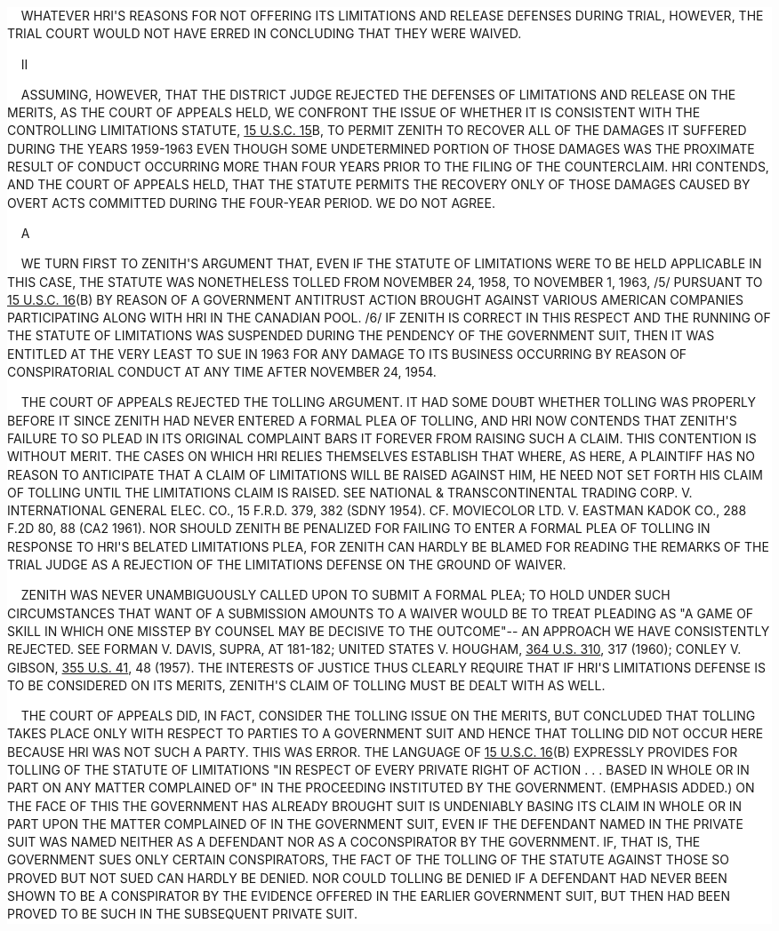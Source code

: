    WHATEVER HRI'S REASONS FOR NOT OFFERING ITS LIMITATIONS AND RELEASE DEFENSES DURING TRIAL, HOWEVER, THE TRIAL COURT WOULD NOT HAVE ERRED IN CONCLUDING THAT THEY WERE WAIVED.

    II

    ASSUMING, HOWEVER, THAT THE DISTRICT JUDGE REJECTED THE DEFENSES OF LIMITATIONS AND RELEASE ON THE MERITS, AS THE COURT OF APPEALS HELD, WE CONFRONT THE ISSUE OF WHETHER IT IS CONSISTENT WITH THE CONTROLLING LIMITATIONS STATUTE, [15 U.S.C. 15][/us/usc/t15/s15]B, TO PERMIT ZENITH TO RECOVER ALL OF THE DAMAGES IT SUFFERED DURING THE YEARS 1959-1963 EVEN THOUGH SOME UNDETERMINED PORTION OF THOSE DAMAGES WAS THE PROXIMATE RESULT OF CONDUCT OCCURRING MORE THAN FOUR YEARS PRIOR TO THE FILING OF THE COUNTERCLAIM.  HRI CONTENDS, AND THE COURT OF APPEALS HELD, THAT THE STATUTE PERMITS THE RECOVERY ONLY OF THOSE DAMAGES CAUSED BY OVERT ACTS COMMITTED DURING THE FOUR-YEAR PERIOD.  WE DO NOT AGREE.

    A

    WE TURN FIRST TO ZENITH'S ARGUMENT THAT, EVEN IF THE STATUTE OF LIMITATIONS WERE TO BE HELD APPLICABLE IN THIS CASE, THE STATUTE WAS NONETHELESS TOLLED FROM NOVEMBER 24, 1958, TO NOVEMBER 1, 1963, /5/ PURSUANT TO [15 U.S.C. 16][/us/usc/t15/s16](B) BY REASON OF A GOVERNMENT ANTITRUST ACTION BROUGHT AGAINST VARIOUS AMERICAN COMPANIES PARTICIPATING ALONG WITH HRI IN THE CANADIAN POOL.  /6/  IF ZENITH IS CORRECT IN THIS RESPECT AND THE RUNNING OF THE STATUTE OF LIMITATIONS WAS SUSPENDED DURING THE PENDENCY OF THE GOVERNMENT SUIT, THEN IT WAS ENTITLED AT THE VERY LEAST TO SUE IN 1963 FOR ANY DAMAGE TO ITS BUSINESS OCCURRING BY REASON OF CONSPIRATORIAL CONDUCT AT ANY TIME AFTER NOVEMBER 24, 1954.

    THE COURT OF APPEALS REJECTED THE TOLLING ARGUMENT.  IT HAD SOME DOUBT WHETHER TOLLING WAS PROPERLY BEFORE IT SINCE ZENITH HAD NEVER ENTERED A FORMAL PLEA OF TOLLING, AND HRI NOW CONTENDS THAT ZENITH'S FAILURE TO SO PLEAD IN ITS ORIGINAL COMPLAINT BARS IT FOREVER FROM RAISING SUCH A CLAIM.  THIS CONTENTION IS WITHOUT MERIT.  THE CASES ON WHICH HRI RELIES THEMSELVES ESTABLISH THAT WHERE, AS HERE, A PLAINTIFF HAS NO REASON TO ANTICIPATE THAT A CLAIM OF LIMITATIONS WILL BE RAISED AGAINST HIM, HE NEED NOT SET FORTH HIS CLAIM OF TOLLING UNTIL THE LIMITATIONS CLAIM IS RAISED.  SEE NATIONAL & TRANSCONTINENTAL TRADING CORP. V. INTERNATIONAL GENERAL ELEC.  CO., 15 F.R.D. 379, 382 (SDNY 1954).  CF. MOVIECOLOR LTD. V. EASTMAN KADOK CO., 288 F.2D 80, 88 (CA2 1961).  NOR SHOULD ZENITH BE PENALIZED FOR FAILING TO ENTER A FORMAL PLEA OF TOLLING IN RESPONSE TO HRI'S BELATED LIMITATIONS PLEA, FOR ZENITH CAN HARDLY BE BLAMED FOR READING THE REMARKS OF THE TRIAL JUDGE AS A REJECTION OF THE LIMITATIONS DEFENSE ON THE GROUND OF WAIVER.

    ZENITH WAS NEVER UNAMBIGUOUSLY CALLED UPON TO SUBMIT A FORMAL PLEA; TO HOLD UNDER SUCH CIRCUMSTANCES THAT WANT OF A SUBMISSION AMOUNTS TO A WAIVER WOULD BE TO TREAT PLEADING AS "A GAME OF SKILL IN WHICH ONE MISSTEP BY COUNSEL MAY BE DECISIVE TO THE OUTCOME"-- AN APPROACH WE HAVE CONSISTENTLY REJECTED.  SEE FORMAN V. DAVIS, SUPRA, AT 181-182; UNITED STATES V. HOUGHAM, [364 U.S. 310][/us/courts/scotus/usReporter/364/310], 317 (1960); CONLEY V. GIBSON, [355 U.S. 41][/us/courts/scotus/usReporter/355/41], 48 (1957).  THE INTERESTS OF JUSTICE THUS CLEARLY REQUIRE THAT IF HRI'S LIMITATIONS DEFENSE IS TO BE CONSIDERED ON ITS MERITS, ZENITH'S CLAIM OF TOLLING MUST BE DEALT WITH AS WELL.

    THE COURT OF APPEALS DID, IN FACT, CONSIDER THE TOLLING ISSUE ON THE MERITS, BUT CONCLUDED THAT TOLLING TAKES PLACE ONLY WITH RESPECT TO PARTIES TO A GOVERNMENT SUIT AND HENCE THAT TOLLING DID NOT OCCUR HERE BECAUSE HRI WAS NOT SUCH A PARTY.  THIS WAS ERROR.  THE LANGUAGE OF [15 U.S.C. 16][/us/usc/t15/s16](B) EXPRESSLY PROVIDES FOR TOLLING OF THE STATUTE OF LIMITATIONS "IN RESPECT OF EVERY PRIVATE RIGHT OF ACTION . . . BASED IN WHOLE OR IN PART ON ANY MATTER COMPLAINED OF" IN THE PROCEEDING INSTITUTED BY THE GOVERNMENT.  (EMPHASIS ADDED.)  ON THE FACE OF THIS THE GOVERNMENT HAS ALREADY BROUGHT SUIT IS UNDENIABLY BASING ITS CLAIM IN WHOLE OR IN PART UPON THE MATTER COMPLAINED OF IN THE GOVERNMENT SUIT, EVEN IF THE DEFENDANT NAMED IN THE PRIVATE SUIT WAS NAMED NEITHER AS A DEFENDANT NOR AS A COCONSPIRATOR BY THE GOVERNMENT.  IF, THAT IS, THE GOVERNMENT SUES ONLY CERTAIN CONSPIRATORS, THE FACT OF THE TOLLING OF THE STATUTE AGAINST THOSE SO PROVED BUT NOT SUED CAN HARDLY BE DENIED.  NOR COULD TOLLING BE DENIED IF A DEFENDANT HAD NEVER BEEN SHOWN TO BE A CONSPIRATOR BY THE EVIDENCE OFFERED IN THE EARLIER GOVERNMENT SUIT, BUT THEN HAD BEEN PROVED TO BE SUCH IN THE SUBSEQUENT PRIVATE SUIT.


[/us/courts/scotus/usReporter/401/321]: https://publicdocs.github.io/go/links?ns=uslm-x&ref=%2Fus%2Fcourts%2Fscotus%2FusReporter%2F401%2F321
[/us/courts/scotus/usReporter/395/100]: https://publicdocs.github.io/go/links?ns=uslm-x&ref=%2Fus%2Fcourts%2Fscotus%2FusReporter%2F395%2F100
[/us/usc/t28/s16]: https://publicdocs.github.io/go/links?ns=uslm&ref=%2Fus%2Fusc%2Ft28%2Fs16
[/us/stat/26/209]: https://publicdocs.github.io/go/links?ns=uslm&ref=%2Fus%2Fstat%2F26%2F209
[/us/stat/38/731]: https://publicdocs.github.io/go/links?ns=uslm&ref=%2Fus%2Fstat%2F38%2F731
[/us/usc/t15/s1]: https://publicdocs.github.io/go/links?ns=uslm&ref=%2Fus%2Fusc%2Ft15%2Fs1
[/us/usc/t15/s15]: https://publicdocs.github.io/go/links?ns=uslm&ref=%2Fus%2Fusc%2Ft15%2Fs15
[/us/courts/scotus/usReporter/395/100]: https://publicdocs.github.io/go/links?ns=uslm-x&ref=%2Fus%2Fcourts%2Fscotus%2FusReporter%2F395%2F100
[/us/courts/scotus/usReporter/397/979]: https://publicdocs.github.io/go/links?ns=uslm-x&ref=%2Fus%2Fcourts%2Fscotus%2FusReporter%2F397%2F979
[/us/courts/scotus/usReporter/371/178]: https://publicdocs.github.io/go/links?ns=uslm-x&ref=%2Fus%2Fcourts%2Fscotus%2FusReporter%2F371%2F178
[/us/usc/t15/s15]: https://publicdocs.github.io/go/links?ns=uslm&ref=%2Fus%2Fusc%2Ft15%2Fs15
[/us/usc/t15/s16]: https://publicdocs.github.io/go/links?ns=uslm&ref=%2Fus%2Fusc%2Ft15%2Fs16
[/us/courts/scotus/usReporter/364/310]: https://publicdocs.github.io/go/links?ns=uslm-x&ref=%2Fus%2Fcourts%2Fscotus%2FusReporter%2F364%2F310
[/us/courts/scotus/usReporter/355/41]: https://publicdocs.github.io/go/links?ns=uslm-x&ref=%2Fus%2Fcourts%2Fscotus%2FusReporter%2F355%2F41
[/us/usc/t15/s16]: https://publicdocs.github.io/go/links?ns=uslm&ref=%2Fus%2Fusc%2Ft15%2Fs16
[/us/courts/scotus/usReporter/381/311]: https://publicdocs.github.io/go/links?ns=uslm-x&ref=%2Fus%2Fcourts%2Fscotus%2FusReporter%2F381%2F311
[/us/courts/scotus/usReporter/382/65]: https://publicdocs.github.io/go/links?ns=uslm-x&ref=%2Fus%2Fcourts%2Fscotus%2FusReporter%2F382%2F65
[/us/usc/t15/s15]: https://publicdocs.github.io/go/links?ns=uslm&ref=%2Fus%2Fusc%2Ft15%2Fs15
[/us/courts/scotus/usReporter/248/595]: https://publicdocs.github.io/go/links?ns=uslm-x&ref=%2Fus%2Fcourts%2Fscotus%2FusReporter%2F248%2F595
[/us/usc/t15/s15]: https://publicdocs.github.io/go/links?ns=uslm&ref=%2Fus%2Fusc%2Ft15%2Fs15
[/us/courts/scotus/usReporter/235/522]: https://publicdocs.github.io/go/links?ns=uslm-x&ref=%2Fus%2Fcourts%2Fscotus%2FusReporter%2F235%2F522
[/us/courts/scotus/usReporter/139/199]: https://publicdocs.github.io/go/links?ns=uslm-x&ref=%2Fus%2Fcourts%2Fscotus%2FusReporter%2F139%2F199
[/us/courts/scotus/usReporter/392/134]: https://publicdocs.github.io/go/links?ns=uslm-x&ref=%2Fus%2Fcourts%2Fscotus%2FusReporter%2F392%2F134
[/us/courts/scotus/usReporter/352/445]: https://publicdocs.github.io/go/links?ns=uslm-x&ref=%2Fus%2Fcourts%2Fscotus%2FusReporter%2F352%2F445
[/us/courts/scotus/usReporter/349/322]: https://publicdocs.github.io/go/links?ns=uslm-x&ref=%2Fus%2Fcourts%2Fscotus%2FusReporter%2F349%2F322
[/us/courts/scotus/usReporter/239/452]: https://publicdocs.github.io/go/links?ns=uslm-x&ref=%2Fus%2Fcourts%2Fscotus%2FusReporter%2F239%2F452
[/us/courts/scotus/usReporter/377/476]: https://publicdocs.github.io/go/links?ns=uslm-x&ref=%2Fus%2Fcourts%2Fscotus%2FusReporter%2F377%2F476
[/us/courts/scotus/usReporter/112/485]: https://publicdocs.github.io/go/links?ns=uslm-x&ref=%2Fus%2Fcourts%2Fscotus%2FusReporter%2F112%2F485
[/us/usc/t15/s16]: https://publicdocs.github.io/go/links?ns=uslm&ref=%2Fus%2Fusc%2Ft15%2Fs16
[/us/stat/69/283]: https://publicdocs.github.io/go/links?ns=uslm&ref=%2Fus%2Fstat%2F69%2F283
[/us/courts/scotus/usReporter/381/311]: https://publicdocs.github.io/go/links?ns=uslm-x&ref=%2Fus%2Fcourts%2Fscotus%2FusReporter%2F381%2F311
[/us/courts/scotus/usReporter/382/54]: https://publicdocs.github.io/go/links?ns=uslm-x&ref=%2Fus%2Fcourts%2Fscotus%2FusReporter%2F382%2F54